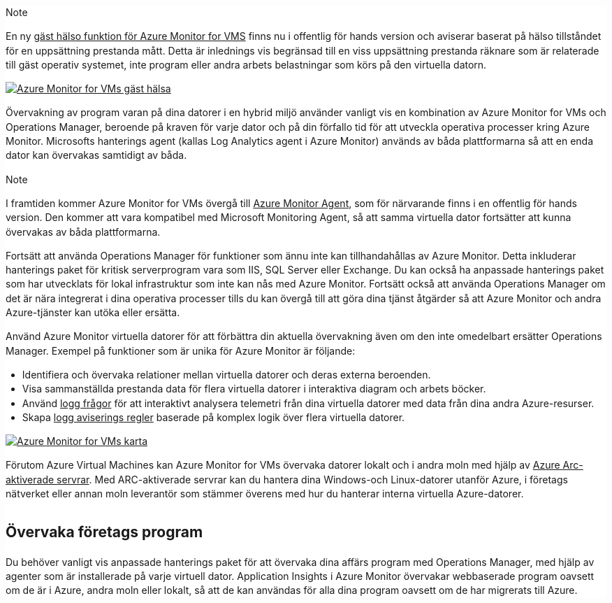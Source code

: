 > [!NOTE]
> En ny [gäst hälso funktion för Azure Monitor for VMS](vm/vminsights-health-overview.md) finns nu i offentlig för hands version och aviserar baserat på hälso tillståndet för en uppsättning prestanda mått. Detta är inlednings vis begränsad till en viss uppsättning prestanda räknare som är relaterade till gäst operativ systemet, inte program eller andra arbets belastningar som körs på den virtuella datorn.
> 
> [![Azure Monitor for VMs gäst hälsa](media/azure-monitor-operations-manager/vm-insights-guest-health.png)](media/azure-monitor-operations-manager/vm-insights-guest-health.png#lightbox)

Övervakning av program varan på dina datorer i en hybrid miljö använder vanligt vis en kombination av Azure Monitor for VMs och Operations Manager, beroende på kraven för varje dator och på din förfallo tid för att utveckla operativa processer kring Azure Monitor. Microsofts hanterings agent (kallas Log Analytics agent i Azure Monitor) används av båda plattformarna så att en enda dator kan övervakas samtidigt av båda.

> [!NOTE]
> I framtiden kommer Azure Monitor for VMs övergå till [Azure Monitor Agent](agents/azure-monitor-agent-overview.md), som för närvarande finns i en offentlig för hands version. Den kommer att vara kompatibel med Microsoft Monitoring Agent, så att samma virtuella dator fortsätter att kunna övervakas av båda plattformarna.

Fortsätt att använda Operations Manager för funktioner som ännu inte kan tillhandahållas av Azure Monitor. Detta inkluderar hanterings paket för kritisk serverprogram vara som IIS, SQL Server eller Exchange. Du kan också ha anpassade hanterings paket som har utvecklats för lokal infrastruktur som inte kan nås med Azure Monitor. Fortsätt också att använda Operations Manager om det är nära integrerat i dina operativa processer tills du kan övergå till att göra dina tjänst åtgärder så att Azure Monitor och andra Azure-tjänster kan utöka eller ersätta. 

Använd Azure Monitor virtuella datorer för att förbättra din aktuella övervakning även om den inte omedelbart ersätter Operations Manager. Exempel på funktioner som är unika för Azure Monitor är följande:

- Identifiera och övervaka relationer mellan virtuella datorer och deras externa beroenden.
- Visa sammanställda prestanda data för flera virtuella datorer i interaktiva diagram och arbets böcker.
- Använd [logg frågor](logs/log-query-overview.md) för att interaktivt analysera telemetri från dina virtuella datorer med data från dina andra Azure-resurser.
- Skapa [logg aviserings regler](alerts/alerts-log-query.md) baserade på komplex logik över flera virtuella datorer.

[![Azure Monitor for VMs karta](media/azure-monitor-operations-manager/vm-insights-map.png)](media/azure-monitor-operations-manager/vm-insights-map.png#lightbox)

Förutom Azure Virtual Machines kan Azure Monitor for VMs övervaka datorer lokalt och i andra moln med hjälp av [Azure Arc-aktiverade servrar](../azure-arc/servers/overview.md). Med ARC-aktiverade servrar kan du hantera dina Windows-och Linux-datorer utanför Azure, i företags nätverket eller annan moln leverantör som stämmer överens med hur du hanterar interna virtuella Azure-datorer.



## <a name="monitor-business-applications"></a>Övervaka företags program
Du behöver vanligt vis anpassade hanterings paket för att övervaka dina affärs program med Operations Manager, med hjälp av agenter som är installerade på varje virtuell dator. Application Insights i Azure Monitor övervakar webbaserade program oavsett om de är i Azure, andra moln eller lokalt, så att de kan användas för alla dina program oavsett om de har migrerats till Azure.
